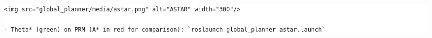 	<img src="global_planner/media/astar.png" alt="ASTAR" width="300"/>

	- Theta* (green) on PRM (A* in red for comparison): `roslaunch global_planner astar.launch`
